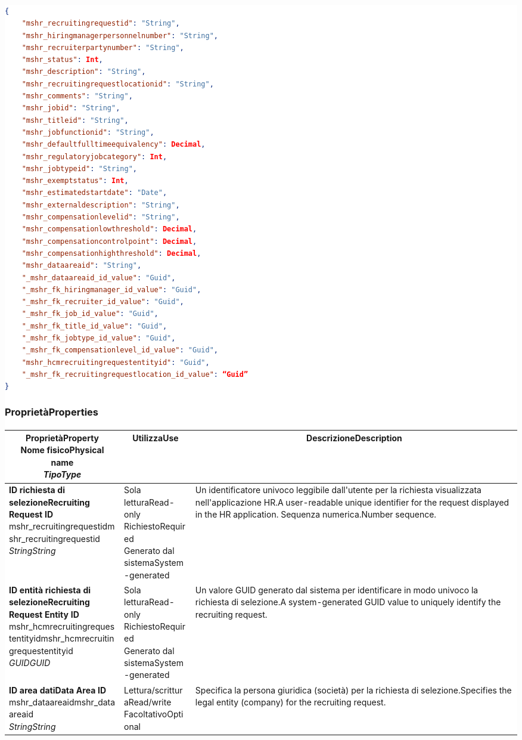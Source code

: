 ```json
{
    "mshr_recruitingrequestid": "String",
    "mshr_hiringmanagerpersonnelnumber": "String",
    "mshr_recruiterpartynumber": "String",
    "mshr_status": Int,
    "mshr_description": "String",
    "mshr_recruitingrequestlocationid": "String",
    "mshr_comments": "String",
    "mshr_jobid": "String",
    "mshr_titleid": "String",
    "mshr_jobfunctionid": "String",
    "mshr_defaultfulltimeequivalency": Decimal,
    "mshr_regulatoryjobcategory": Int,
    "mshr_jobtypeid": "String",
    "mshr_exemptstatus": Int,
    "mshr_estimatedstartdate": "Date",
    "mshr_externaldescription": "String",
    "mshr_compensationlevelid": "String",
    "mshr_compensationlowthreshold": Decimal,
    "mshr_compensationcontrolpoint": Decimal,
    "mshr_compensationhighthreshold": Decimal,
    "mshr_dataareaid": "String",
    "_mshr_dataareaid_id_value": "Guid",
    "_mshr_fk_hiringmanager_id_value": "Guid",
    "_mshr_fk_recruiter_id_value": "Guid",
    "_mshr_fk_job_id_value": "Guid",
    "_mshr_fk_title_id_value": "Guid",
    "_mshr_fk_jobtype_id_value": "Guid",
    "_mshr_fk_compensationlevel_id_value": "Guid",
    "mshr_hcmrecruitingrequestentityid": "Guid",
    "_mshr_fk_recruitingrequestlocation_id_value": “Guid”
}
```

### <a name="properties"></a><span data-ttu-id="4da1b-109">Proprietà</span><span class="sxs-lookup"><span data-stu-id="4da1b-109">Properties</span></span>

| <span data-ttu-id="4da1b-110">Proprietà</span><span class="sxs-lookup"><span data-stu-id="4da1b-110">Property</span></span><br><span data-ttu-id="4da1b-111">**Nome fisico**</span><span class="sxs-lookup"><span data-stu-id="4da1b-111">**Physical name**</span></span><br><span data-ttu-id="4da1b-112">**_Tipo_**</span><span class="sxs-lookup"><span data-stu-id="4da1b-112">**_Type_**</span></span> | <span data-ttu-id="4da1b-113">Utilizza</span><span class="sxs-lookup"><span data-stu-id="4da1b-113">Use</span></span> | <span data-ttu-id="4da1b-114">Descrizione</span><span class="sxs-lookup"><span data-stu-id="4da1b-114">Description</span></span> |
| --- | --- | --- |
| <span data-ttu-id="4da1b-115">**ID richiesta di selezione**</span><span class="sxs-lookup"><span data-stu-id="4da1b-115">**Recruiting Request ID**</span></span><br><span data-ttu-id="4da1b-116">mshr_recruitingrequestid</span><span class="sxs-lookup"><span data-stu-id="4da1b-116">mshr_recruitingrequestid</span></span><br><span data-ttu-id="4da1b-117">*String*</span><span class="sxs-lookup"><span data-stu-id="4da1b-117">*String*</span></span> | <span data-ttu-id="4da1b-118">Sola lettura</span><span class="sxs-lookup"><span data-stu-id="4da1b-118">Read-only</span></span><br><span data-ttu-id="4da1b-119">Richiesto</span><span class="sxs-lookup"><span data-stu-id="4da1b-119">Required</span></span><br><span data-ttu-id="4da1b-120">Generato dal sistema</span><span class="sxs-lookup"><span data-stu-id="4da1b-120">System-generated</span></span> | <span data-ttu-id="4da1b-121">Un identificatore univoco leggibile dall'utente per la richiesta visualizzata nell'applicazione HR.</span><span class="sxs-lookup"><span data-stu-id="4da1b-121">A user-readable unique identifier for the request displayed in the HR application.</span></span> <span data-ttu-id="4da1b-122">Sequenza numerica.</span><span class="sxs-lookup"><span data-stu-id="4da1b-122">Number sequence.</span></span> |
| <span data-ttu-id="4da1b-123">**ID entità richiesta di selezione**</span><span class="sxs-lookup"><span data-stu-id="4da1b-123">**Recruiting Request Entity ID**</span></span><br><span data-ttu-id="4da1b-124">mshr_hcmrecruitingrequestentityid</span><span class="sxs-lookup"><span data-stu-id="4da1b-124">mshr_hcmrecruitingrequestentityid</span></span><br><span data-ttu-id="4da1b-125">*GUID*</span><span class="sxs-lookup"><span data-stu-id="4da1b-125">*GUID*</span></span> | <span data-ttu-id="4da1b-126">Sola lettura</span><span class="sxs-lookup"><span data-stu-id="4da1b-126">Read-only</span></span><br><span data-ttu-id="4da1b-127">Richiesto</span><span class="sxs-lookup"><span data-stu-id="4da1b-127">Required</span></span><br><span data-ttu-id="4da1b-128">Generato dal sistema</span><span class="sxs-lookup"><span data-stu-id="4da1b-128">System-generated</span></span> | <span data-ttu-id="4da1b-129">Un valore GUID generato dal sistema per identificare in modo univoco la richiesta di selezione.</span><span class="sxs-lookup"><span data-stu-id="4da1b-129">A system-generated GUID value to uniquely identify the recruiting request.</span></span> |
| <span data-ttu-id="4da1b-130">**ID area dati**</span><span class="sxs-lookup"><span data-stu-id="4da1b-130">**Data Area ID**</span></span><br><span data-ttu-id="4da1b-131">mshr_dataareaid</span><span class="sxs-lookup"><span data-stu-id="4da1b-131">mshr_dataareaid</span></span><br><span data-ttu-id="4da1b-132">*String*</span><span class="sxs-lookup"><span data-stu-id="4da1b-132">*String*</span></span> | <span data-ttu-id="4da1b-133">Lettura/scrittura</span><span class="sxs-lookup"><span data-stu-id="4da1b-133">Read/write</span></span><br><span data-ttu-id="4da1b-134">Facoltativo</span><span class="sxs-lookup"><span data-stu-id="4da1b-134">Optional</span></span><br> | <span data-ttu-id="4da1b-135">Specifica la persona giuridica (società) per la richiesta di selezione.</span><span class="sxs-lookup"><span data-stu-id="4da1b-135">Specifies the legal entity (company) for the recruiting request.</span></span> |